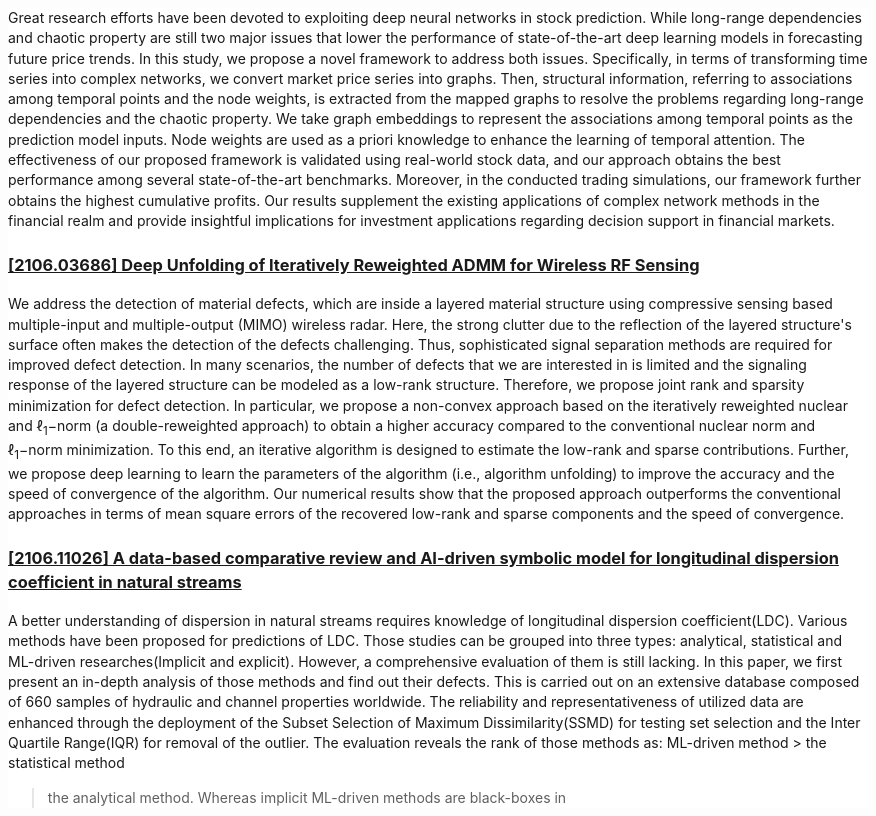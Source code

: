 
  Great research efforts have been devoted to exploiting deep neural networks
in stock prediction. While long-range dependencies and chaotic property are
still two major issues that lower the performance of state-of-the-art deep
learning models in forecasting future price trends. In this study, we propose a
novel framework to address both issues. Specifically, in terms of transforming
time series into complex networks, we convert market price series into graphs.
Then, structural information, referring to associations among temporal points
and the node weights, is extracted from the mapped graphs to resolve the
problems regarding long-range dependencies and the chaotic property. We take
graph embeddings to represent the associations among temporal points as the
prediction model inputs. Node weights are used as a priori knowledge to enhance
the learning of temporal attention. The effectiveness of our proposed framework
is validated using real-world stock data, and our approach obtains the best
performance among several state-of-the-art benchmarks. Moreover, in the
conducted trading simulations, our framework further obtains the highest
cumulative profits. Our results supplement the existing applications of complex
network methods in the financial realm and provide insightful implications for
investment applications regarding decision support in financial markets.

    

### [[2106.03686] Deep Unfolding of Iteratively Reweighted ADMM for Wireless RF Sensing](http://arxiv.org/abs/2106.03686)


  We address the detection of material defects, which are inside a layered
material structure using compressive sensing based multiple-input and
multiple-output (MIMO) wireless radar. Here, the strong clutter due to the
reflection of the layered structure's surface often makes the detection of the
defects challenging. Thus, sophisticated signal separation methods are required
for improved defect detection. In many scenarios, the number of defects that we
are interested in is limited and the signaling response of the layered
structure can be modeled as a low-rank structure. Therefore, we propose joint
rank and sparsity minimization for defect detection. In particular, we propose
a non-convex approach based on the iteratively reweighted nuclear and
$\ell_1-$norm (a double-reweighted approach) to obtain a higher accuracy
compared to the conventional nuclear norm and $\ell_1-$norm minimization. To
this end, an iterative algorithm is designed to estimate the low-rank and
sparse contributions. Further, we propose deep learning to learn the parameters
of the algorithm (i.e., algorithm unfolding) to improve the accuracy and the
speed of convergence of the algorithm. Our numerical results show that the
proposed approach outperforms the conventional approaches in terms of mean
square errors of the recovered low-rank and sparse components and the speed of
convergence.

    

### [[2106.11026] A data-based comparative review and AI-driven symbolic model for longitudinal dispersion coefficient in natural streams](http://arxiv.org/abs/2106.11026)


  A better understanding of dispersion in natural streams requires knowledge of
longitudinal dispersion coefficient(LDC). Various methods have been proposed
for predictions of LDC. Those studies can be grouped into three types:
analytical, statistical and ML-driven researches(Implicit and explicit).
However, a comprehensive evaluation of them is still lacking. In this paper, we
first present an in-depth analysis of those methods and find out their defects.
This is carried out on an extensive database composed of 660 samples of
hydraulic and channel properties worldwide. The reliability and
representativeness of utilized data are enhanced through the deployment of the
Subset Selection of Maximum Dissimilarity(SSMD) for testing set selection and
the Inter Quartile Range(IQR) for removal of the outlier. The evaluation
reveals the rank of those methods as: ML-driven method > the statistical method
> the analytical method. Whereas implicit ML-driven methods are black-boxes in